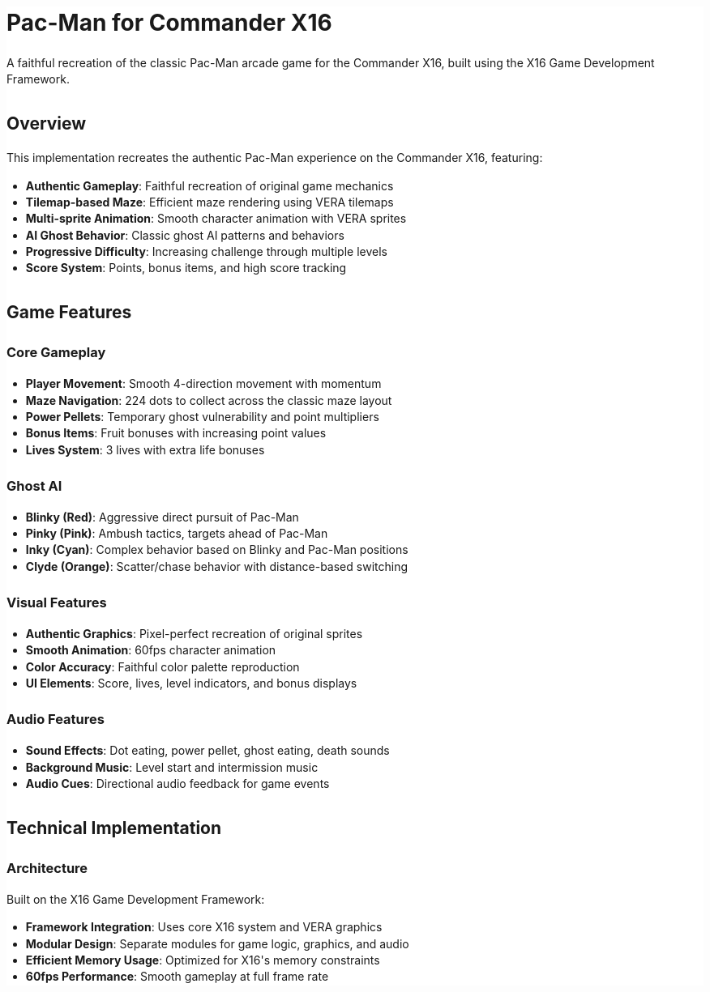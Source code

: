 # Pac-Man for Commander X16

A faithful recreation of the classic Pac-Man arcade game for the Commander X16, built using the X16 Game Development Framework.

## Overview

This implementation recreates the authentic Pac-Man experience on the Commander X16, featuring:

- **Authentic Gameplay**: Faithful recreation of original game mechanics
- **Tilemap-based Maze**: Efficient maze rendering using VERA tilemaps
- **Multi-sprite Animation**: Smooth character animation with VERA sprites
- **AI Ghost Behavior**: Classic ghost AI patterns and behaviors
- **Progressive Difficulty**: Increasing challenge through multiple levels
- **Score System**: Points, bonus items, and high score tracking

## Game Features

### Core Gameplay
- **Player Movement**: Smooth 4-direction movement with momentum
- **Maze Navigation**: 224 dots to collect across the classic maze layout
- **Power Pellets**: Temporary ghost vulnerability and point multipliers
- **Bonus Items**: Fruit bonuses with increasing point values
- **Lives System**: 3 lives with extra life bonuses

### Ghost AI
- **Blinky (Red)**: Aggressive direct pursuit of Pac-Man
- **Pinky (Pink)**: Ambush tactics, targets ahead of Pac-Man
- **Inky (Cyan)**: Complex behavior based on Blinky and Pac-Man positions
- **Clyde (Orange)**: Scatter/chase behavior with distance-based switching

### Visual Features
- **Authentic Graphics**: Pixel-perfect recreation of original sprites
- **Smooth Animation**: 60fps character animation
- **Color Accuracy**: Faithful color palette reproduction
- **UI Elements**: Score, lives, level indicators, and bonus displays

### Audio Features
- **Sound Effects**: Dot eating, power pellet, ghost eating, death sounds
- **Background Music**: Level start and intermission music
- **Audio Cues**: Directional audio feedback for game events

## Technical Implementation

### Architecture
Built on the X16 Game Development Framework:
- **Framework Integration**: Uses core X16 system and VERA graphics
- **Modular Design**: Separate modules for game logic, graphics, and audio
- **Efficient Memory Usage**: Optimized for X16's memory constraints
- **60fps Performance**: Smooth gameplay at full frame rate
